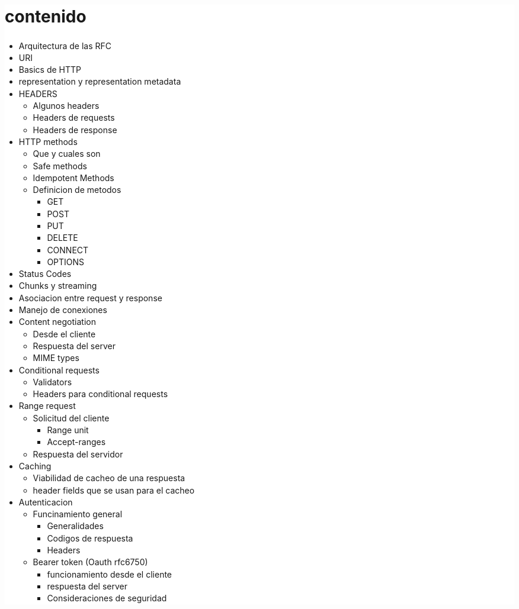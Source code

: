 


# contenido

* Arquitectura de las RFC
* URI
* Basics de HTTP
* representation y representation metadata
* HEADERS
	* Algunos headers
	* Headers de requests 
	* Headers de response
* HTTP methods
	* Que y cuales son
	* Safe methods
	* Idempotent Methods
	* Definicion de metodos
		* GET
		* POST
		* PUT
		* DELETE
		* CONNECT
		* OPTIONS
* Status Codes 
* Chunks y streaming
* Asociacion entre request y response
* Manejo de conexiones
* Content negotiation
	* Desde el cliente
	* Respuesta del server
	* MIME types
* Conditional requests
	* Validators 
	* Headers para conditional requests
* Range request
	*  Solicitud del cliente
		* Range unit 
		* Accept-ranges
	* Respuesta del servidor
* Caching
	*  Viabilidad de cacheo de una respuesta
	*  header fields que se usan para el cacheo
* Autenticacion
	* Funcinamiento general
		* Generalidades
		* Codigos de respuesta
		*  Headers
	* Bearer token (Oauth rfc6750)
		* funcionamiento desde el cliente
		* respuesta del server
		* Consideraciones de seguridad
